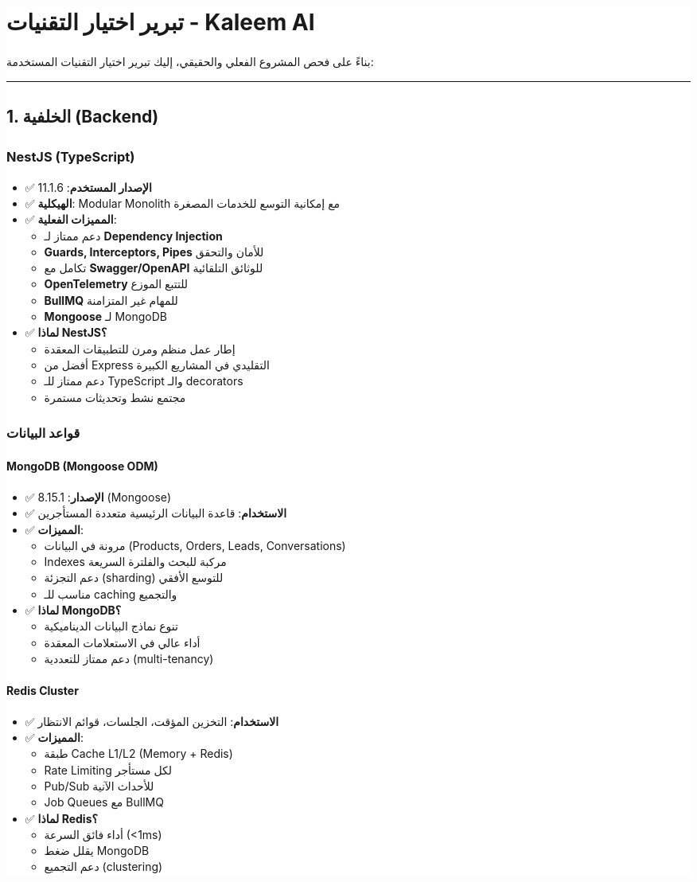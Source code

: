 # تبرير اختيار التقنيات - Kaleem AI

بناءً على فحص المشروع الفعلي والحقيقي، إليك تبرير اختيار التقنيات المستخدمة:

---

## 1. الخلفية (Backend)

### **NestJS (TypeScript)**

- ✅ **الإصدار المستخدم**: 11.1.6
- ✅ **الهيكلية**: Modular Monolith مع إمكانية التوسع للخدمات المصغرة
- ✅ **المميزات الفعلية**:
  - دعم ممتاز لـ **Dependency Injection**
  - **Guards, Interceptors, Pipes** للأمان والتحقق
  - تكامل مع **Swagger/OpenAPI** للوثائق التلقائية
  - **OpenTelemetry** للتتبع الموزع
  - **BullMQ** للمهام غير المتزامنة
  - **Mongoose** لـ MongoDB
- ✅ **لماذا NestJS؟**
  - إطار عمل منظم ومرن للتطبيقات المعقدة
  - أفضل من Express التقليدي في المشاريع الكبيرة
  - دعم ممتاز للـ TypeScript والـ decorators
  - مجتمع نشط وتحديثات مستمرة

### **قواعد البيانات**

#### **MongoDB (Mongoose ODM)**

- ✅ **الإصدار**: 8.15.1 (Mongoose)
- ✅ **الاستخدام**: قاعدة البيانات الرئيسية متعددة المستأجرين
- ✅ **المميزات**:
  - مرونة في البيانات (Products, Orders, Leads, Conversations)
  - Indexes مركبة للبحث والفلترة السريعة
  - دعم التجزئة (sharding) للتوسع الأفقي
  - مناسب للـ caching والتجميع
- ✅ **لماذا MongoDB؟**
  - تنوع نماذج البيانات الديناميكية
  - أداء عالي في الاستعلامات المعقدة
  - دعم ممتاز للتعددية (multi-tenancy)

#### **Redis Cluster**

- ✅ **الاستخدام**: التخزين المؤقت، الجلسات، قوائم الانتظار
- ✅ **المميزات**:
  - طبقة Cache L1/L2 (Memory + Redis)
  - Rate Limiting لكل مستأجر
  - Pub/Sub للأحداث الآنية
  - Job Queues مع BullMQ
- ✅ **لماذا Redis؟**
  - أداء فائق السرعة (<1ms)
  - يقلل ضغط MongoDB
  - دعم التجميع (clustering)
